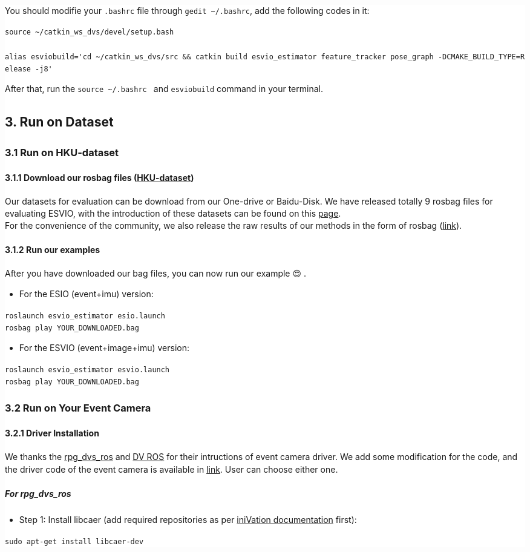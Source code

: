 You should modifie your `.bashrc` file through `gedit ~/.bashrc`, add the following codes in it:
~~~
source ~/catkin_ws_dvs/devel/setup.bash

alias esviobuild='cd ~/catkin_ws_dvs/src && catkin build esvio_estimator feature_tracker pose_graph -DCMAKE_BUILD_TYPE=Release -j8'

~~~

After that, run the `source ~/.bashrc ` and `esviobuild` command in your terminal.

## 3. Run on Dataset

### 3.1 Run on HKU-dataset
#### 3.1.1 Download our rosbag files ([HKU-dataset](https://github.com/arclab-hku/Event_based_VO-VIO-SLAM))
Our datasets for evaluation can be download from our One-drive or Baidu-Disk. 
We have released totally 9 rosbag files for evaluating ESVIO, with the introduction of these datasets can be found on this [page](https://github.com/arclab-hku/Event_based_VO-VIO-SLAM?tab=readme-ov-file#Dataset-for-stereo-evio).
</br>
For the convenience of the community, we also release the raw results of our methods in the form of rosbag ([link](https://github.com/arclab-hku/Event_based_VO-VIO-SLAM/blob/main/Results_for_comparison.md)). 

#### 3.1.2 Run our examples
After you have downloaded our bag files, you can now run our example :heart_eyes: .
* For the ESIO (event+imu) version:
~~~
roslaunch esvio_estimator esio.launch 
rosbag play YOUR_DOWNLOADED.bag
~~~

* For the ESVIO (event+image+imu) version:
~~~
roslaunch esvio_estimator esvio.launch 
rosbag play YOUR_DOWNLOADED.bag
~~~

### 3.2 Run on Your Event Camera
#### 3.2.1 Driver Installation
We thanks the [rpg_dvs_ros](https://github.com/uzh-rpg/rpg_dvs_ros) and [DV ROS](https://gitlab.com/inivation/dv/dv-ros) for their intructions of event camera driver.
We add some modification for the code, and the driver code of the event camera is available in [link](https://github.com/arclab-hku/Event_based_VO-VIO-SLAM/tree/main/driver_code).
User can choose either one.

##### For rpg_dvs_ros
* Step 1: Install libcaer (add required repositories as per [iniVation documentation](https://inivation.gitlab.io/dv/dv-docs/docs/getting-started.html#ubuntu-linux) first):
~~~
sudo apt-get install libcaer-dev
~~~
